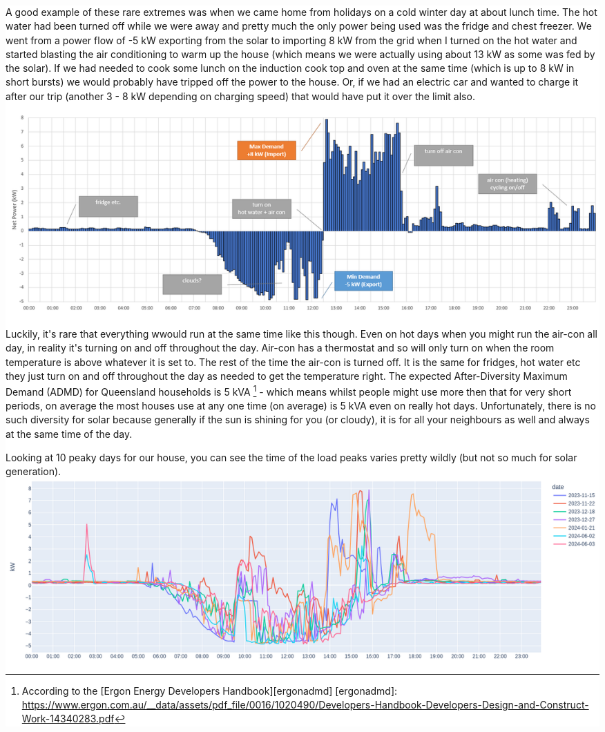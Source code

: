 A good example of these rare extremes was when we came home from holidays on a cold winter day at about lunch time. 
The hot water had been turned off while we were away and pretty much the only power being used was the fridge and chest freezer. 
We went from a power flow of -5 kW exporting from the solar to importing 8 kW from the grid when I turned on the hot water and started blasting the air conditioning to warm up the house (which means we were actually using about 13 kW as some was fed by the solar). 
If we had needed to cook some lunch on the induction cook top and oven at the same time (which is up to 8 kW in short bursts) we would probably have tripped off the power to the house. 
Or, if we had an electric car and wanted to charge it after our trip (another 3 - 8 kW depending on charging speed) that would have put it over the limit also.

![](peak-day.png)

Luckily, it's rare that everything wwould run at the same time like this though. 
Even on hot days when you might run the air-con all day, in reality it's turning on and off throughout the day. 
Air-con has a thermostat and so will only turn on when the room temperature is above whatever it is set to.
The rest of the time the air-con is turned off. 
It is the same for fridges, hot water etc they just turn on and off throughout the day as needed to get the temperature right. 
The expected After-Diversity Maximum Demand (ADMD) for Queensland households is 5 kVA [^eadmd] - which means whilst people might use more then that for very short periods, on average the most houses use at any one time (on  average) is 5 kVA even on really hot days. 
Unfortunately, there is no such diversity for solar because generally if the sun is shining for you (or cloudy), it is for all your neighbours as well and always at the same time of the day. 

[^eadmd]: According to the [Ergon Energy Developers Handbook][ergonadmd]
[ergonadmd]: https://www.ergon.com.au/__data/assets/pdf_file/0016/1020490/Developers-Handbook-Developers-Design-and-Construct-Work-14340283.pdf

Looking at 10 peaky days for our house, you can see the time of the load peaks varies pretty wildly (but not so much for solar generation).
![](10days.png)


[uktea]: https://www.reuters.com/article/world/us/england-brews-up-sufficient-power-for-world-cup-tea-time-surge-idUSKBN0E92G1/
[tapr]: https://www.powerlink.com.au/sites/default/files/2023-10/TAPR%202023%20Chapter%203.pdf
[evsales]: https://electricvehiclecouncil.com.au/wp-content/uploads/2024/03/EVC-Australian-EV-Industry-Recap-2023.pdf
[aemoisp]: https://aemo.com.au/-/media/files/major-publications/isp/2024/2024-integrated-system-plan-isp.pdf?la=en
[solarboom]: https://www.abc.net.au/news/2024-12-18/survey-of-the-worlds-solar-shows-global-boom/104006096
[LOR]: https://aemo.com.au/-/media/files/learn/fact-sheets/lor-fact-sheet.pdf?la=en
[MSL]: https://aemo.com.au/-/media/files/learn/fact-sheets/2024/fact-sheetminimum-system-load.pdf?la=en
[peaksmart]: https://www.abc.net.au/news/2024-01-31/energex-ergon-peaksmart-air-con-cuts-during-hot-weather/103385474
[backstop]: https://www.abc.net.au/news/2024-12-02/aemo-demands-emergency-backstop-to-switch-off-solar/104670332
[ergoncp]: https://www.ergon.com.au/__data/assets/pdf_file/0018/1009053/Connection-Policy-2020-2025.pdf
[vsls]: https://www.tmr.qld.gov.au/travel-and-transport/road-and-traffic-info/smart-motorways/smart-motorways-technologies#Variable-Speed-Limit-Signs